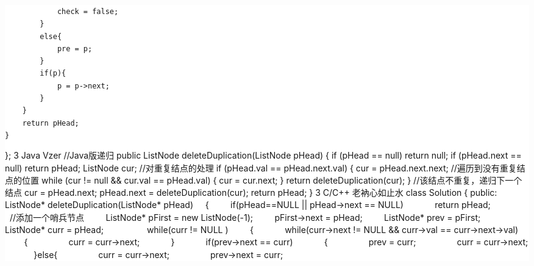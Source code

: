                 check = false;
            }
            else{
                pre = p;
            }
            if(p){
            	p = p->next;
            }
        }
        return pHead;
    }
}; 
3
Java
Vzer
//Java版递归
    public ListNode deleteDuplication(ListNode pHead) {
        if (pHead == null) return null;
        if (pHead.next == null) return pHead;
        ListNode cur;
        //对重复结点的处理
        if (pHead.val == pHead.next.val) {
            cur = pHead.next.next;
            //遍历到没有重复结点的位置
            while (cur != null && cur.val == pHead.val) {
                cur = cur.next;
            }
            return deleteDuplication(cur);
        }
        //该结点不重复，递归下一个结点
        cur = pHead.next;
        pHead.next = deleteDuplication(cur);
        return pHead;
    }
3
C/C++
老衲心如止水
  class Solution { 
  public: 
      ListNode* deleteDuplication(ListNode* pHead) 
      { 
          if(pHead==NULL || pHead->next == NULL) 
              return pHead; 
           
          //添加一个哨兵节点 
          ListNode* pFirst = new ListNode(-1); 
          pFirst->next = pHead; 
          ListNode* prev = pFirst; 
          ListNode* curr = pHead; 
           
          while(curr != NULL ) 
          { 
              while(curr->next != NULL && curr->val
  == curr->next->val) 
              { 
                  curr = curr->next; 
              } 
              if(prev->next == curr) 
              { 
                  prev = curr; 
                  curr = curr->next; 
              }else{ 
                  curr = curr->next; 
                  prev->next = curr; 